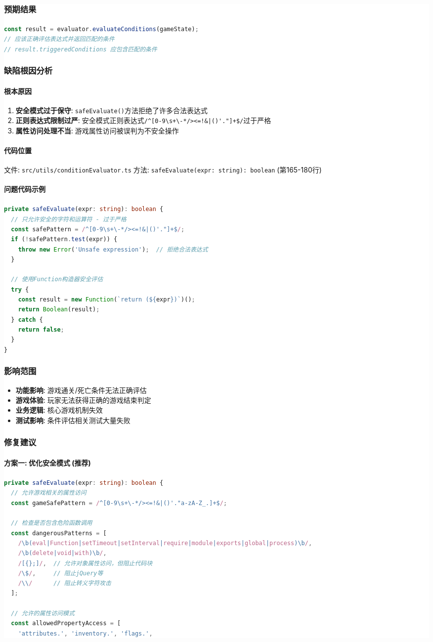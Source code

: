### 预期结果
```typescript
const result = evaluator.evaluateConditions(gameState);
// 应该正确评估表达式并返回匹配的条件
// result.triggeredConditions 应包含匹配的条件
```

### 缺陷根因分析

#### 根本原因
1. **安全模式过于保守**: `safeEvaluate()`方法拒绝了许多合法表达式
2. **正则表达式限制过严**: 安全模式正则表达式`/^[0-9\s+\-*/><=!&|()'."]+$/`过于严格
3. **属性访问处理不当**: 游戏属性访问被误判为不安全操作

#### 代码位置
文件: `src/utils/conditionEvaluator.ts`
方法: `safeEvaluate(expr: string): boolean` (第165-180行)

#### 问题代码示例
```typescript
private safeEvaluate(expr: string): boolean {
  // 只允许安全的字符和运算符 - 过于严格
  const safePattern = /^[0-9\s+\-*/><=!&|()'."]+$/;
  if (!safePattern.test(expr)) {
    throw new Error('Unsafe expression');  // 拒绝合法表达式
  }

  // 使用Function构造器安全评估
  try {
    const result = new Function(`return (${expr})`)();
    return Boolean(result);
  } catch {
    return false;
  }
}
```

### 影响范围
- **功能影响**: 游戏通关/死亡条件无法正确评估
- **游戏体验**: 玩家无法获得正确的游戏结束判定
- **业务逻辑**: 核心游戏机制失效
- **测试影响**: 条件评估相关测试大量失败

### 修复建议

#### 方案一: 优化安全模式 (推荐)
```typescript
private safeEvaluate(expr: string): boolean {
  // 允许游戏相关的属性访问
  const gameSafePattern = /^[0-9\s+\-*/><=!&|()'."a-zA-Z_.]+$/;
  
  // 检查是否包含危险函数调用
  const dangerousPatterns = [
    /\b(eval|Function|setTimeout|setInterval|require|module|exports|global|process)\b/,
    /\b(delete|void|with)\b/,
    /[{};]/,  // 允许对象属性访问，但阻止代码块
    /\$/,     // 阻止jQuery等
    /\\/      // 阻止转义字符攻击
  ];

  // 允许的属性访问模式
  const allowedPropertyAccess = [
    'attributes.', 'inventory.', 'flags.',
```
